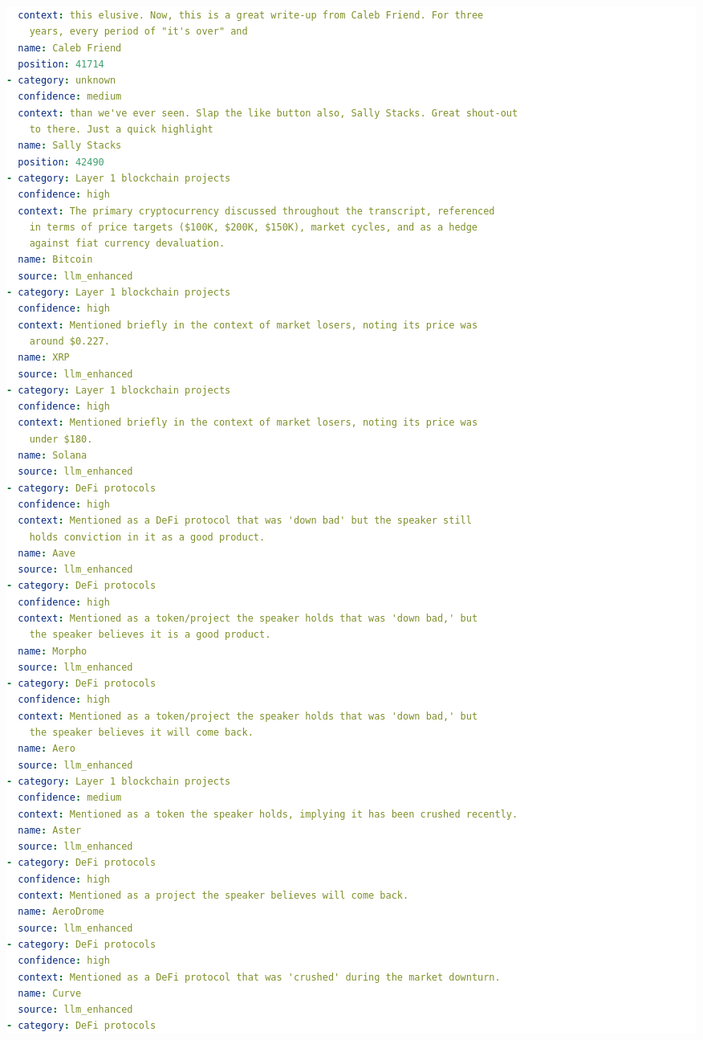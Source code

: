 ```yaml
  context: this elusive. Now, this is a great write-up from Caleb Friend. For three
    years, every period of "it's over" and
  name: Caleb Friend
  position: 41714
- category: unknown
  confidence: medium
  context: than we've ever seen. Slap the like button also, Sally Stacks. Great shout-out
    to there. Just a quick highlight
  name: Sally Stacks
  position: 42490
- category: Layer 1 blockchain projects
  confidence: high
  context: The primary cryptocurrency discussed throughout the transcript, referenced
    in terms of price targets ($100K, $200K, $150K), market cycles, and as a hedge
    against fiat currency devaluation.
  name: Bitcoin
  source: llm_enhanced
- category: Layer 1 blockchain projects
  confidence: high
  context: Mentioned briefly in the context of market losers, noting its price was
    around $0.227.
  name: XRP
  source: llm_enhanced
- category: Layer 1 blockchain projects
  confidence: high
  context: Mentioned briefly in the context of market losers, noting its price was
    under $180.
  name: Solana
  source: llm_enhanced
- category: DeFi protocols
  confidence: high
  context: Mentioned as a DeFi protocol that was 'down bad' but the speaker still
    holds conviction in it as a good product.
  name: Aave
  source: llm_enhanced
- category: DeFi protocols
  confidence: high
  context: Mentioned as a token/project the speaker holds that was 'down bad,' but
    the speaker believes it is a good product.
  name: Morpho
  source: llm_enhanced
- category: DeFi protocols
  confidence: high
  context: Mentioned as a token/project the speaker holds that was 'down bad,' but
    the speaker believes it will come back.
  name: Aero
  source: llm_enhanced
- category: Layer 1 blockchain projects
  confidence: medium
  context: Mentioned as a token the speaker holds, implying it has been crushed recently.
  name: Aster
  source: llm_enhanced
- category: DeFi protocols
  confidence: high
  context: Mentioned as a project the speaker believes will come back.
  name: AeroDrome
  source: llm_enhanced
- category: DeFi protocols
  confidence: high
  context: Mentioned as a DeFi protocol that was 'crushed' during the market downturn.
  name: Curve
  source: llm_enhanced
- category: DeFi protocols
```